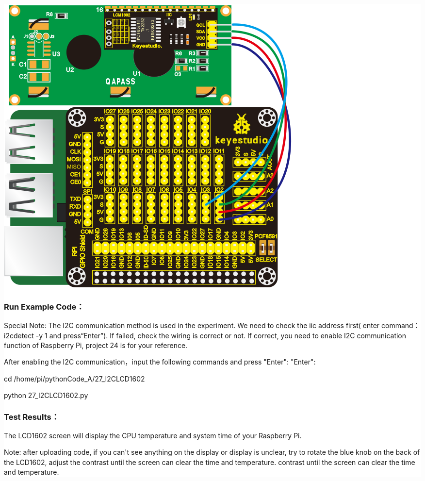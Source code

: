 ![](media/8def0b5ae8ad8c44f25517a9aa14ec70.png)

### Run Example Code：

Special Note: The I2C communication method is used in the experiment. We need to
check the iic address first( enter command：i2cdetect -y 1 and press“Enter”). If
failed, check the wiring is correct or not. If correct, you need to enable I2C
communication function of Raspberry Pi, project 24 is for your reference.

After enabling the I2C communication，input the following commands and press
"Enter":
"Enter":

cd /home/pi/pythonCode_A/27_I2CLCD1602

python 27_I2CLCD1602.py

### Test Results：

The LCD1602 screen will display the CPU temperature and system time of your
Raspberry Pi.

Note: after uploading code, if you can't see anything on the display or display
is unclear, try to rotate the blue knob on the back of the LCD1602, adjust the
contrast until the screen can clear the time and temperature.
contrast until the screen can clear the time and temperature.
